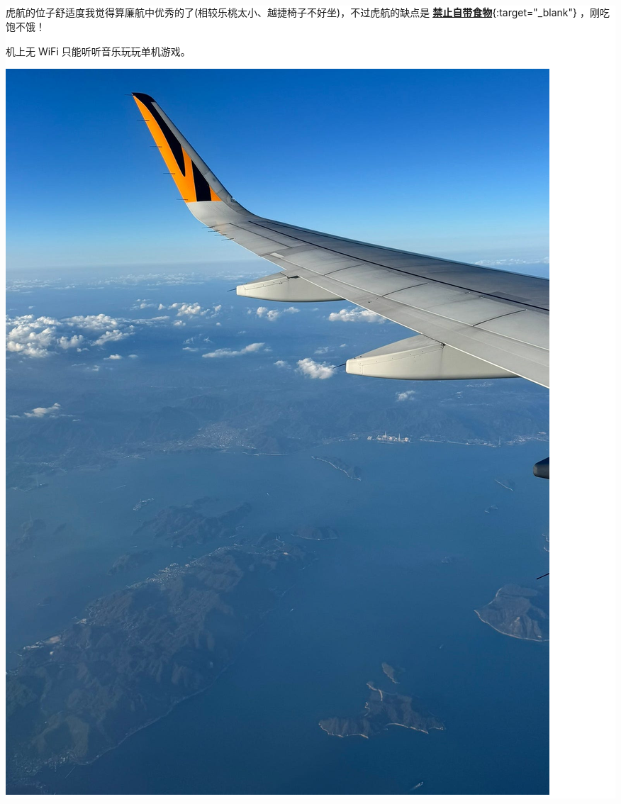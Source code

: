 

虎航的位子舒适度我觉得算廉航中优秀的了(相较乐桃太小、越捷椅子不好坐)，不过虎航的缺点是 [**禁止自带食物**](https://www.threads.net/@kechi.syonen/post/DCYnEQNzU5L/%E4%BB%80%E9%BA%BC%E8%83%BD%E5%B8%B6%E4%B8%8A%E9%A3%9B%E6%A9%9F%E4%BB%80%E9%BA%BC%E4%B8%8D%E8%83%BD%E5%B8%B6%E5%BE%88%E6%B8%85%E6%A5%9A%E4%BB%99%E5%8F%B0%E6%A9%9F%E5%A0%B4){:target="_blank"} ，刚吃饱不饿！



机上无 WiFi 只能听听音乐玩玩单机游戏。



![](/assets/aacd5f5cacd1/1*LaNvJoYfPvU3LJchfvJHlg.jpeg)
